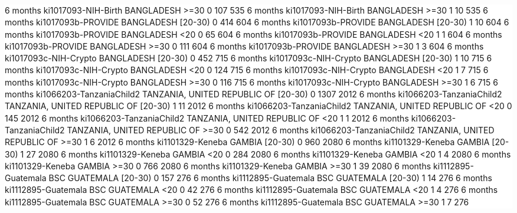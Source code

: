 6 months    ki1017093-NIH-Birth        BANGLADESH                     >=30              0      107     535
6 months    ki1017093-NIH-Birth        BANGLADESH                     >=30              1       10     535
6 months    ki1017093b-PROVIDE         BANGLADESH                     [20-30)           0      414     604
6 months    ki1017093b-PROVIDE         BANGLADESH                     [20-30)           1       10     604
6 months    ki1017093b-PROVIDE         BANGLADESH                     <20               0       65     604
6 months    ki1017093b-PROVIDE         BANGLADESH                     <20               1        1     604
6 months    ki1017093b-PROVIDE         BANGLADESH                     >=30              0      111     604
6 months    ki1017093b-PROVIDE         BANGLADESH                     >=30              1        3     604
6 months    ki1017093c-NIH-Crypto      BANGLADESH                     [20-30)           0      452     715
6 months    ki1017093c-NIH-Crypto      BANGLADESH                     [20-30)           1       10     715
6 months    ki1017093c-NIH-Crypto      BANGLADESH                     <20               0      124     715
6 months    ki1017093c-NIH-Crypto      BANGLADESH                     <20               1        7     715
6 months    ki1017093c-NIH-Crypto      BANGLADESH                     >=30              0      116     715
6 months    ki1017093c-NIH-Crypto      BANGLADESH                     >=30              1        6     715
6 months    ki1066203-TanzaniaChild2   TANZANIA, UNITED REPUBLIC OF   [20-30)           0     1307    2012
6 months    ki1066203-TanzaniaChild2   TANZANIA, UNITED REPUBLIC OF   [20-30)           1       11    2012
6 months    ki1066203-TanzaniaChild2   TANZANIA, UNITED REPUBLIC OF   <20               0      145    2012
6 months    ki1066203-TanzaniaChild2   TANZANIA, UNITED REPUBLIC OF   <20               1        1    2012
6 months    ki1066203-TanzaniaChild2   TANZANIA, UNITED REPUBLIC OF   >=30              0      542    2012
6 months    ki1066203-TanzaniaChild2   TANZANIA, UNITED REPUBLIC OF   >=30              1        6    2012
6 months    ki1101329-Keneba           GAMBIA                         [20-30)           0      960    2080
6 months    ki1101329-Keneba           GAMBIA                         [20-30)           1       27    2080
6 months    ki1101329-Keneba           GAMBIA                         <20               0      284    2080
6 months    ki1101329-Keneba           GAMBIA                         <20               1        4    2080
6 months    ki1101329-Keneba           GAMBIA                         >=30              0      766    2080
6 months    ki1101329-Keneba           GAMBIA                         >=30              1       39    2080
6 months    ki1112895-Guatemala BSC    GUATEMALA                      [20-30)           0      157     276
6 months    ki1112895-Guatemala BSC    GUATEMALA                      [20-30)           1       14     276
6 months    ki1112895-Guatemala BSC    GUATEMALA                      <20               0       42     276
6 months    ki1112895-Guatemala BSC    GUATEMALA                      <20               1        4     276
6 months    ki1112895-Guatemala BSC    GUATEMALA                      >=30              0       52     276
6 months    ki1112895-Guatemala BSC    GUATEMALA                      >=30              1        7     276